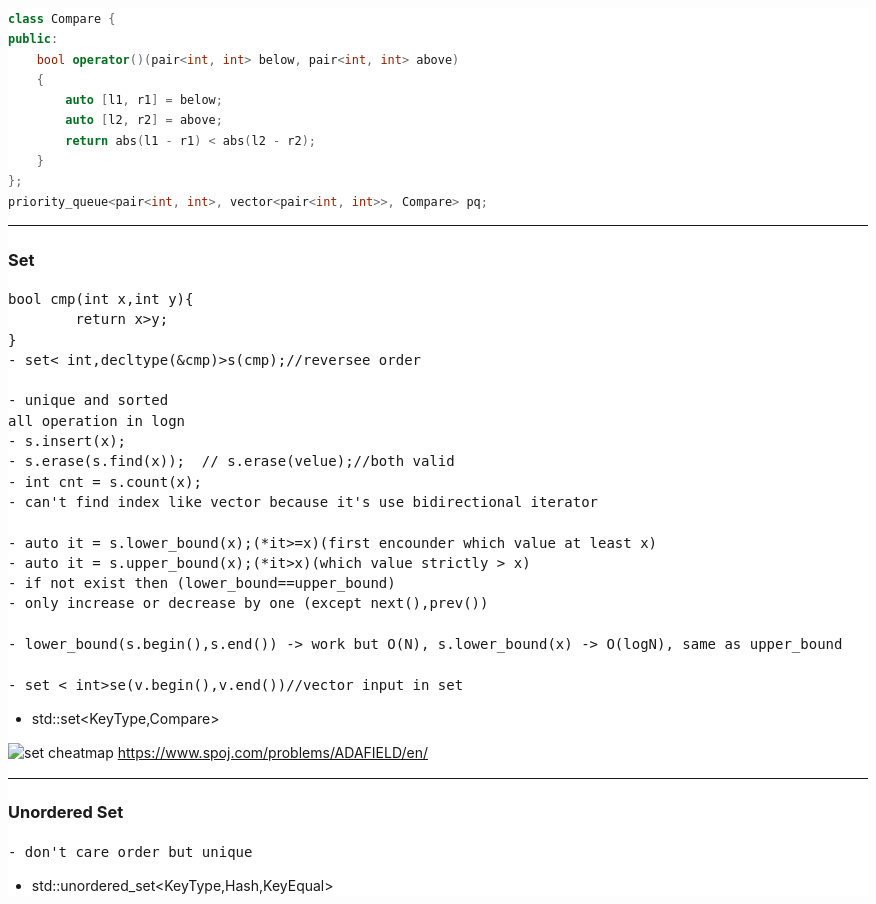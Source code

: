 ```cpp
class Compare {
public:
    bool operator()(pair<int, int> below, pair<int, int> above)
    {
        auto [l1, r1] = below;
        auto [l2, r2] = above;
        return abs(l1 - r1) < abs(l2 - r2);
    }
};
priority_queue<pair<int, int>, vector<pair<int, int>>, Compare> pq;
```

---

### Set

<pre>
bool cmp(int x,int y){
        return x>y;
}
- set< int,decltype(&cmp)>s(cmp);//reversee order

- unique and sorted
all operation in logn
- s.insert(x);
- s.erase(s.find(x));  // s.erase(velue);//both valid
- int cnt = s.count(x);
- can't find index like vector because it's use bidirectional iterator

- auto it = s.lower_bound(x);(*it>=x)(first encounder which value at least x)
- auto it = s.upper_bound(x);(*it>x)(which value strictly > x)
- if not exist then (lower_bound==upper_bound)
- only increase or decrease by one (except next(),prev()) 

- lower_bound(s.begin(),s.end()) -> work but O(N), s.lower_bound(x) -> O(logN), same as upper_bound 

- set < int>se(v.begin(),v.end())//vector input in set
</pre>

- std::set<KeyType,Compare>

![set cheatmap](https://hackingcpp.com/cpp/std/set_crop.png)
https://www.spoj.com/problems/ADAFIELD/en/

---

### Unordered Set

<pre>
- don't care order but unique
</pre>

- std::unordered_set<KeyType,Hash,KeyEqual>
